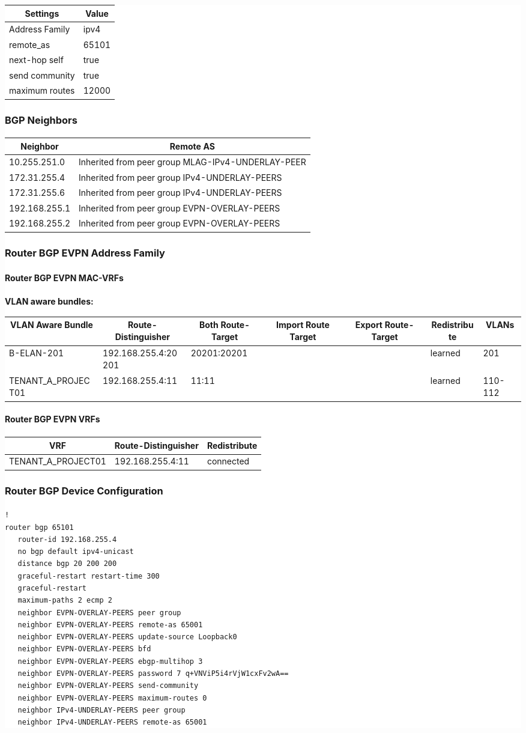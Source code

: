| Settings | Value |
| -------- | ----- |
| Address Family | ipv4 |
| remote_as | 65101 |
| next-hop self | true |
| send community | true |
| maximum routes | 12000 |

### BGP Neighbors

| Neighbor | Remote AS |
| -------- | ---------
| 10.255.251.0 | Inherited from peer group MLAG-IPv4-UNDERLAY-PEER |
| 172.31.255.4 | Inherited from peer group IPv4-UNDERLAY-PEERS |
| 172.31.255.6 | Inherited from peer group IPv4-UNDERLAY-PEERS |
| 192.168.255.1 | Inherited from peer group EVPN-OVERLAY-PEERS |
| 192.168.255.2 | Inherited from peer group EVPN-OVERLAY-PEERS |

### Router BGP EVPN Address Family

#### Router BGP EVPN MAC-VRFs

**VLAN aware bundles:**

| VLAN Aware Bundle | Route-Distinguisher | Both Route-Target | Import Route Target | Export Route-Target | Redistribute | VLANs |
| ----------------- | ------------------- | ----------------- | ------------------- | ------------------- | ------------ | ----- |
| B-ELAN-201 | 192.168.255.4:20201 |  20201:20201  |  |  | learned | 201 |
| TENANT_A_PROJECT01 | 192.168.255.4:11 |  11:11  |  |  | learned | 110-112 |


#### Router BGP EVPN VRFs

| VRF | Route-Distinguisher | Redistribute |
| --- | ------------------- | ------------ |
| TENANT_A_PROJECT01 | 192.168.255.4:11 | connected  |

### Router BGP Device Configuration

```eos
!
router bgp 65101
   router-id 192.168.255.4
   no bgp default ipv4-unicast
   distance bgp 20 200 200
   graceful-restart restart-time 300
   graceful-restart
   maximum-paths 2 ecmp 2
   neighbor EVPN-OVERLAY-PEERS peer group
   neighbor EVPN-OVERLAY-PEERS remote-as 65001
   neighbor EVPN-OVERLAY-PEERS update-source Loopback0
   neighbor EVPN-OVERLAY-PEERS bfd
   neighbor EVPN-OVERLAY-PEERS ebgp-multihop 3
   neighbor EVPN-OVERLAY-PEERS password 7 q+VNViP5i4rVjW1cxFv2wA==
   neighbor EVPN-OVERLAY-PEERS send-community
   neighbor EVPN-OVERLAY-PEERS maximum-routes 0
   neighbor IPv4-UNDERLAY-PEERS peer group
   neighbor IPv4-UNDERLAY-PEERS remote-as 65001
```